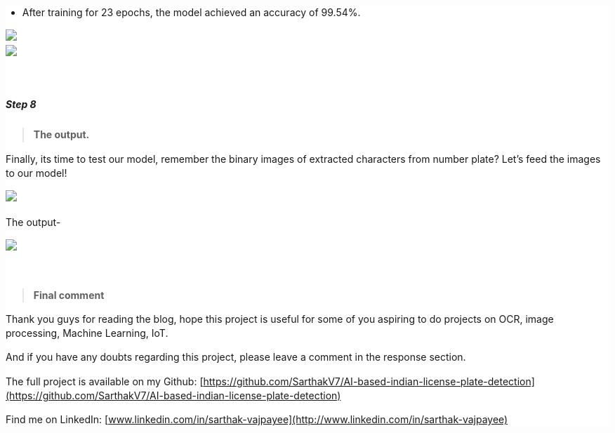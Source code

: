 * After training for 23 epochs, the model achieved an accuracy of 99.54%.

<div class="row mt-3">
    <div class="col-sm mt-3 mt-md-1">
        <img class="img-fluid rounded z-depth-0" src="https://cdn-images-1.medium.com/max/4332/1*HAA_UPvZRihw3i17aYLvVA.png">
    </div>
</div>

<div class="row mt-3">
    <div class="col-sm mt-3 mt-md-1">
        <img class="img-fluid rounded z-depth-0" src="https://cdn-images-1.medium.com/max/2692/1*o9wFBmX69Nm44RbMngw6dA.png">
    </div>
</div>

![]()
##### **Step 8**

>  **The output.**

Finally, its time to test our model, remember the binary images of extracted characters from number plate? Let’s feed the images to our model!

<div class="row mt-3">
    <div class="col-sm mt-3 mt-md-1">
        <img class="img-fluid rounded z-depth-0" src="https://cdn-images-1.medium.com/max/3540/1*esXDwU6Brah9mL42BY0M-A.png">
    </div>
</div>

The output-

<div class="row mt-3">
    <div class="col-sm mt-3 mt-md-1">
        <img class="img-fluid rounded z-depth-0" src="https://cdn-images-1.medium.com/max/2000/1*9OWCIVp8wZvYbgajn_mC-w.png">
    </div>
</div>

![]()

>  **Final comment**

Thank you guys for reading the blog, hope this project is useful for some of you aspiring to do projects on OCR, image processing, Machine Learning, IoT.

And if you have any doubts regarding this project, please leave a comment in the response section.

The full project is available on my Github:
[https://github.com/SarthakV7/AI-based-indian-license-plate-detection](https://github.com/SarthakV7/AI-based-indian-license-plate-detection)

Find me on LinkedIn: [www.linkedin.com/in/sarthak-vajpayee](http://www.linkedin.com/in/sarthak-vajpayee)
